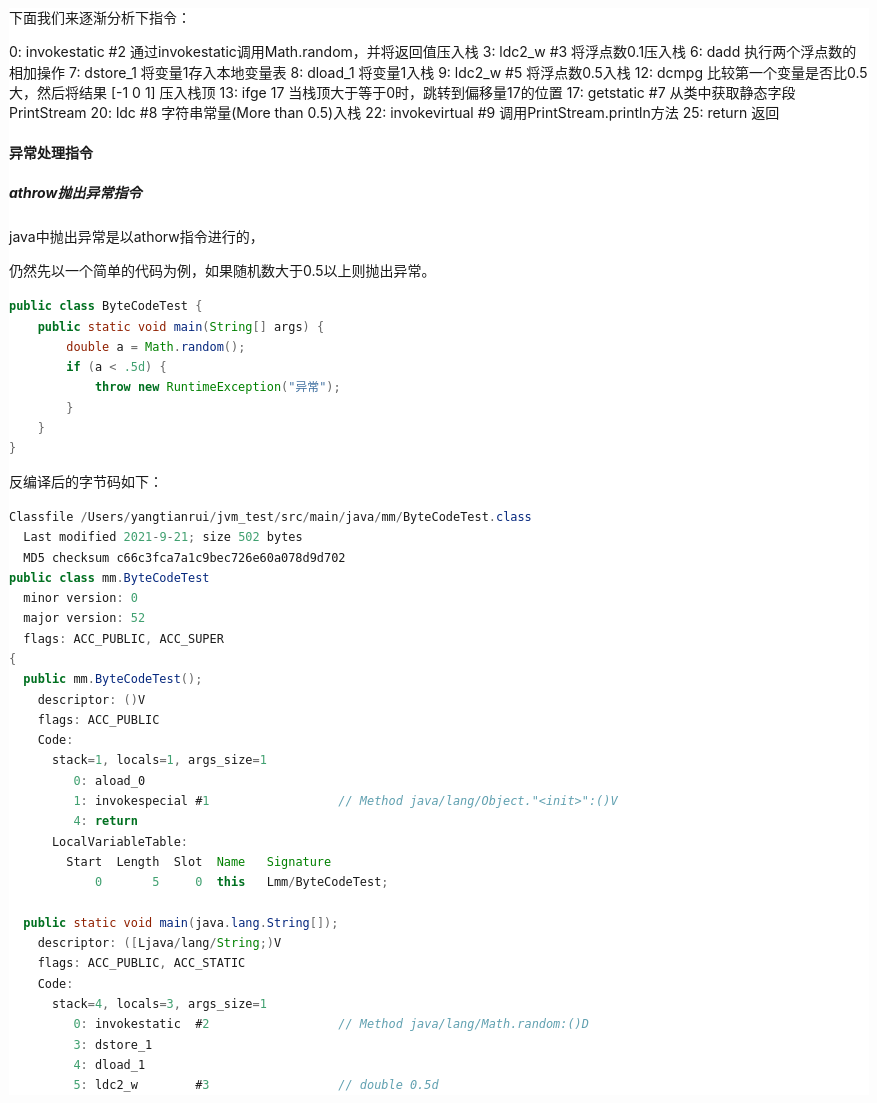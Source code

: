 下面我们来逐渐分析下指令：

0: invokestatic  #2  通过invokestatic调用Math.random，并将返回值压入栈
3: ldc2_w        #3  将浮点数0.1压入栈
6: dadd  执行两个浮点数的相加操作
7: dstore_1 将变量1存入本地变量表
8: dload_1 将变量1入栈
9: ldc2_w        #5  将浮点数0.5入栈
12: dcmpg        比较第一个变量是否比0.5大，然后将结果 [-1   0  1] 压入栈顶
13: ifge          17   当栈顶大于等于0时，跳转到偏移量17的位置
17: getstatic     #7  从类中获取静态字段PrintStream
20: ldc           #8  字符串常量(More than 0.5)入栈
22: invokevirtual #9  调用PrintStream.println方法
25: return 返回


#### 异常处理指令

##### athrow抛出异常指令

java中抛出异常是以athorw指令进行的，


仍然先以一个简单的代码为例，如果随机数大于0.5以上则抛出异常。

```java
public class ByteCodeTest {
    public static void main(String[] args) {
        double a = Math.random();
        if (a < .5d) {
            throw new RuntimeException("异常");
        }
    }
}
```

反编译后的字节码如下：

```java
Classfile /Users/yangtianrui/jvm_test/src/main/java/mm/ByteCodeTest.class
  Last modified 2021-9-21; size 502 bytes
  MD5 checksum c66c3fca7a1c9bec726e60a078d9d702
public class mm.ByteCodeTest
  minor version: 0
  major version: 52
  flags: ACC_PUBLIC, ACC_SUPER
{
  public mm.ByteCodeTest();
    descriptor: ()V
    flags: ACC_PUBLIC
    Code:
      stack=1, locals=1, args_size=1
         0: aload_0
         1: invokespecial #1                  // Method java/lang/Object."<init>":()V
         4: return
      LocalVariableTable:
        Start  Length  Slot  Name   Signature
            0       5     0  this   Lmm/ByteCodeTest;

  public static void main(java.lang.String[]);
    descriptor: ([Ljava/lang/String;)V
    flags: ACC_PUBLIC, ACC_STATIC
    Code:
      stack=4, locals=3, args_size=1
         0: invokestatic  #2                  // Method java/lang/Math.random:()D
         3: dstore_1
         4: dload_1
         5: ldc2_w        #3                  // double 0.5d
```